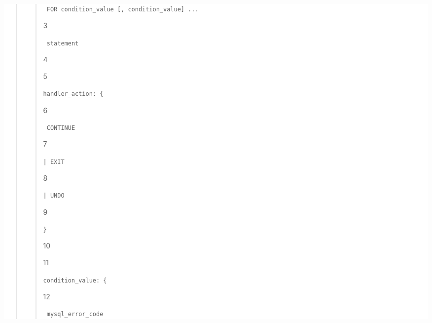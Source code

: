 >> ```
>>  FOR condition_value [, condition_value] ...
>> ```
>>
>> 3
>>
>> ```
>>  statement
>> ```
>>
>> 4
>>
>> ```
>> 
>> ```
>>
>> 5
>>
>> ```
>> handler_action: {
>> ```
>>
>> 6
>>
>> ```
>>  CONTINUE
>> ```
>>
>> 7
>>
>> ```
>> | EXIT
>> ```
>>
>> 8
>>
>> ```
>> | UNDO
>> ```
>>
>> 9
>>
>> ```
>> }
>> ```
>>
>> 10
>>
>> ```
>> 
>> ```
>>
>> 11
>>
>> ```
>> condition_value: {
>> ```
>>
>> 12
>>
>> ```
>>  mysql_error_code
>> ```
>>